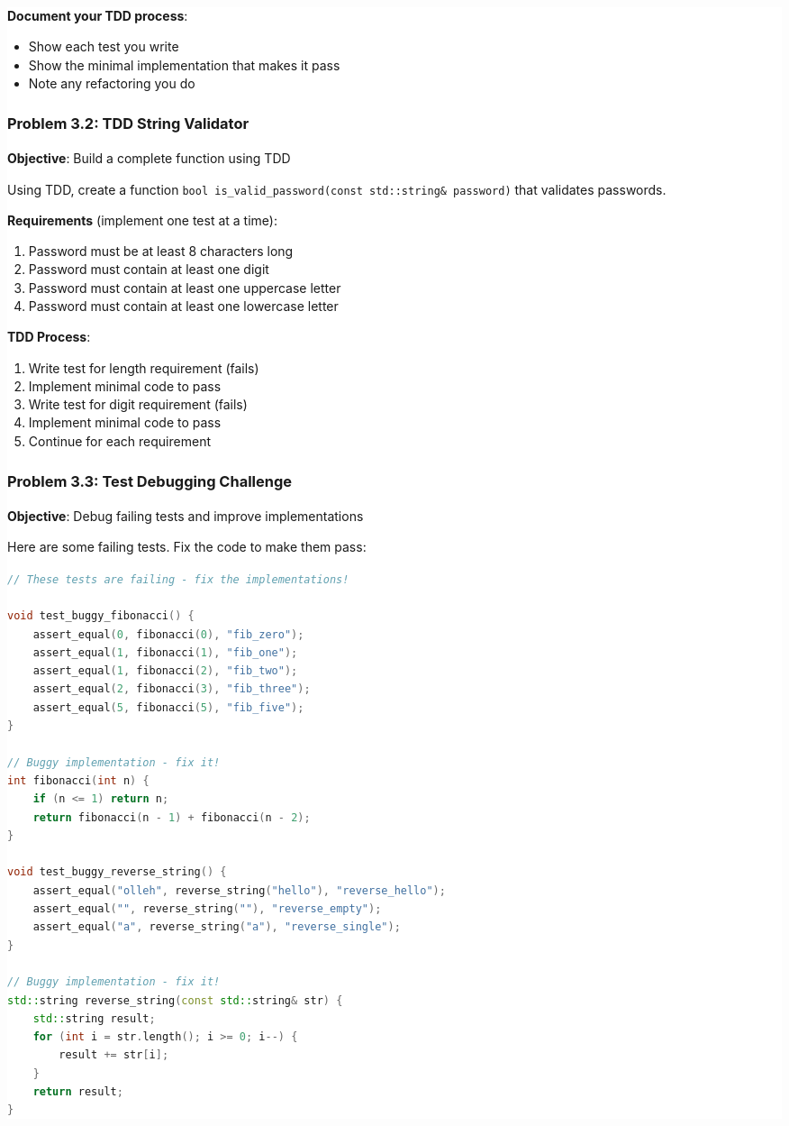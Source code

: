 **Document your TDD process**:
- Show each test you write
- Show the minimal implementation that makes it pass
- Note any refactoring you do

### Problem 3.2: TDD String Validator
**Objective**: Build a complete function using TDD

Using TDD, create a function `bool is_valid_password(const std::string& password)` that validates passwords.

**Requirements** (implement one test at a time):
1. Password must be at least 8 characters long
2. Password must contain at least one digit
3. Password must contain at least one uppercase letter
4. Password must contain at least one lowercase letter

**TDD Process**:
1. Write test for length requirement (fails)
2. Implement minimal code to pass
3. Write test for digit requirement (fails)
4. Implement minimal code to pass
5. Continue for each requirement

### Problem 3.3: Test Debugging Challenge
**Objective**: Debug failing tests and improve implementations

Here are some failing tests. Fix the code to make them pass:

```cpp
// These tests are failing - fix the implementations!

void test_buggy_fibonacci() {
    assert_equal(0, fibonacci(0), "fib_zero");
    assert_equal(1, fibonacci(1), "fib_one");
    assert_equal(1, fibonacci(2), "fib_two");
    assert_equal(2, fibonacci(3), "fib_three");
    assert_equal(5, fibonacci(5), "fib_five");
}

// Buggy implementation - fix it!
int fibonacci(int n) {
    if (n <= 1) return n;
    return fibonacci(n - 1) + fibonacci(n - 2);
}

void test_buggy_reverse_string() {
    assert_equal("olleh", reverse_string("hello"), "reverse_hello");
    assert_equal("", reverse_string(""), "reverse_empty");
    assert_equal("a", reverse_string("a"), "reverse_single");
}

// Buggy implementation - fix it!
std::string reverse_string(const std::string& str) {
    std::string result;
    for (int i = str.length(); i >= 0; i--) {
        result += str[i];
    }
    return result;
}
```
